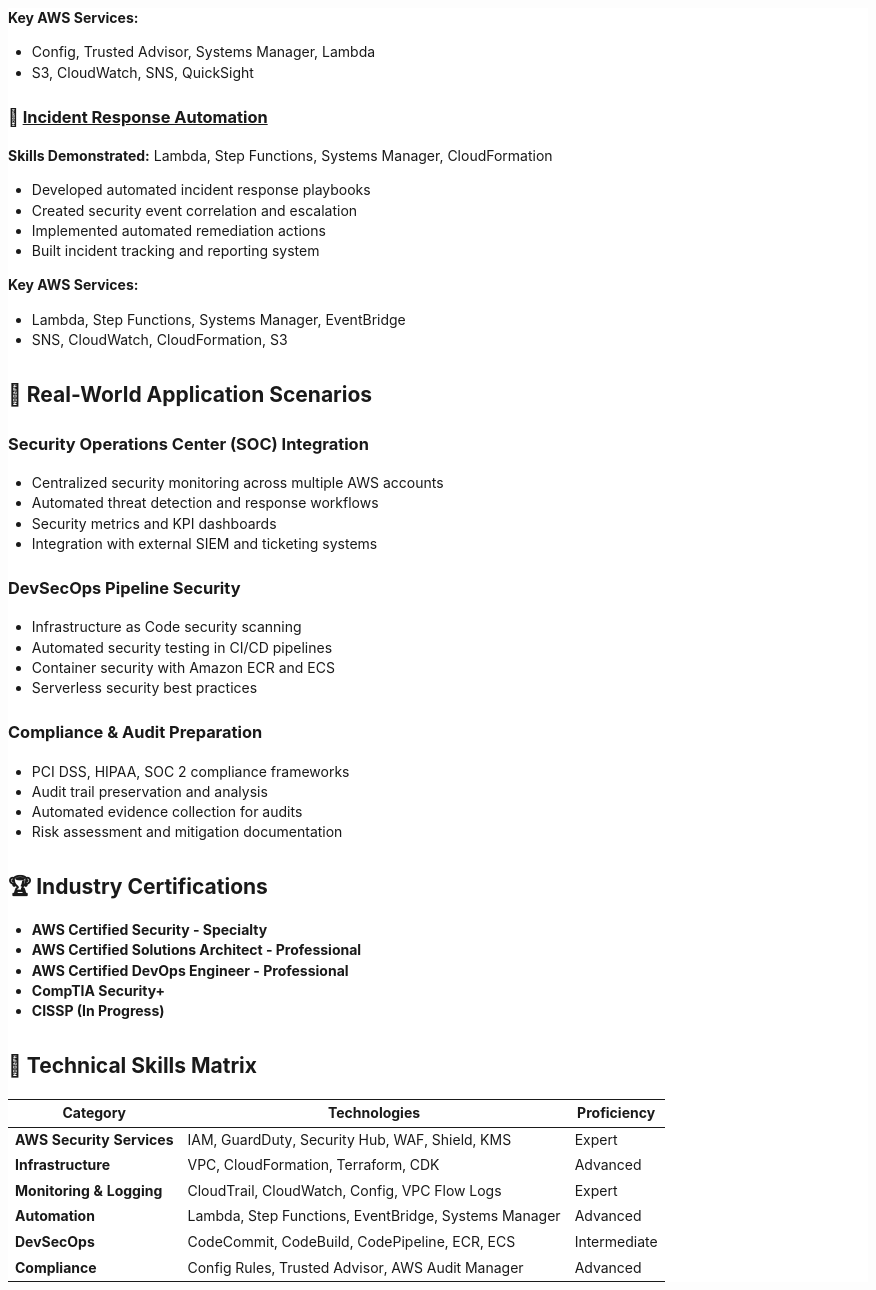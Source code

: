 **Key AWS Services:**
- Config, Trusted Advisor, Systems Manager, Lambda
- S3, CloudWatch, SNS, QuickSight

### 🚨 [Incident Response Automation](./incident-response-automation/)
**Skills Demonstrated:** Lambda, Step Functions, Systems Manager, CloudFormation
- Developed automated incident response playbooks
- Created security event correlation and escalation
- Implemented automated remediation actions
- Built incident tracking and reporting system

**Key AWS Services:**
- Lambda, Step Functions, Systems Manager, EventBridge
- SNS, CloudWatch, CloudFormation, S3

## 🎯 Real-World Application Scenarios

### **Security Operations Center (SOC) Integration**
- Centralized security monitoring across multiple AWS accounts
- Automated threat detection and response workflows
- Security metrics and KPI dashboards
- Integration with external SIEM and ticketing systems

### **DevSecOps Pipeline Security**
- Infrastructure as Code security scanning
- Automated security testing in CI/CD pipelines
- Container security with Amazon ECR and ECS
- Serverless security best practices

### **Compliance & Audit Preparation**
- PCI DSS, HIPAA, SOC 2 compliance frameworks
- Audit trail preservation and analysis
- Automated evidence collection for audits
- Risk assessment and mitigation documentation

## 🏆 Industry Certifications

- **AWS Certified Security - Specialty**
- **AWS Certified Solutions Architect - Professional**
- **AWS Certified DevOps Engineer - Professional**
- **CompTIA Security+**
- **CISSP (In Progress)**

## 🔧 Technical Skills Matrix

| Category | Technologies | Proficiency |
|----------|-------------|-------------|
| **AWS Security Services** | IAM, GuardDuty, Security Hub, WAF, Shield, KMS | Expert |
| **Infrastructure** | VPC, CloudFormation, Terraform, CDK | Advanced |
| **Monitoring & Logging** | CloudTrail, CloudWatch, Config, VPC Flow Logs | Expert |
| **Automation** | Lambda, Step Functions, EventBridge, Systems Manager | Advanced |
| **DevSecOps** | CodeCommit, CodeBuild, CodePipeline, ECR, ECS | Intermediate |
| **Compliance** | Config Rules, Trusted Advisor, AWS Audit Manager | Advanced |
